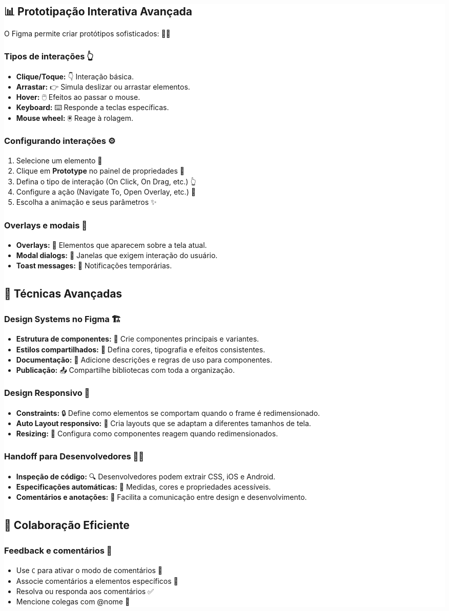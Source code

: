 ## 📊 Prototipação Interativa Avançada

O Figma permite criar protótipos sofisticados: 🧙‍♂️

### Tipos de interações 👆
- **Clique/Toque:** 👇 Interação básica.
- **Arrastar:** 👉 Simula deslizar ou arrastar elementos.
- **Hover:** 🖱️ Efeitos ao passar o mouse.
- **Keyboard:** ⌨️ Responde a teclas específicas.
- **Mouse wheel:** 🖲️ Reage à rolagem.

### Configurando interações ⚙️
1. Selecione um elemento 🎯
2. Clique em **Prototype** no painel de propriedades 🔄
3. Defina o tipo de interação (On Click, On Drag, etc.) 👆
4. Configure a ação (Navigate To, Open Overlay, etc.) 🔀
5. Escolha a animação e seus parâmetros ✨

### Overlays e modais 📲
- **Overlays:** 📱 Elementos que aparecem sobre a tela atual.
- **Modal dialogs:** 💬 Janelas que exigem interação do usuário.
- **Toast messages:** 🍞 Notificações temporárias.

## 🌟 Técnicas Avançadas

### Design Systems no Figma 🏗️
- **Estrutura de componentes:** 🧱 Crie componentes principais e variantes.
- **Estilos compartilhados:** 🎨 Defina cores, tipografia e efeitos consistentes.
- **Documentação:** 📝 Adicione descrições e regras de uso para componentes.
- **Publicação:** 📤 Compartilhe bibliotecas com toda a organização.

### Design Responsivo 📱
- **Constraints:** 🔒 Define como elementos se comportam quando o frame é redimensionado.
- **Auto Layout responsivo:** 🔄 Cria layouts que se adaptam a diferentes tamanhos de tela.
- **Resizing:** 📐 Configura como componentes reagem quando redimensionados.

### Handoff para Desenvolvedores 👩‍💻
- **Inspeção de código:** 🔍 Desenvolvedores podem extrair CSS, iOS e Android.
- **Especificações automáticas:** 📏 Medidas, cores e propriedades acessíveis.
- **Comentários e anotações:** 💬 Facilita a comunicação entre design e desenvolvimento.

## 🤝 Colaboração Eficiente

### Feedback e comentários 💬
- Use `C` para ativar o modo de comentários 💭
- Associe comentários a elementos específicos 📌
- Resolva ou responda aos comentários ✅
- Mencione colegas com @nome 👋
